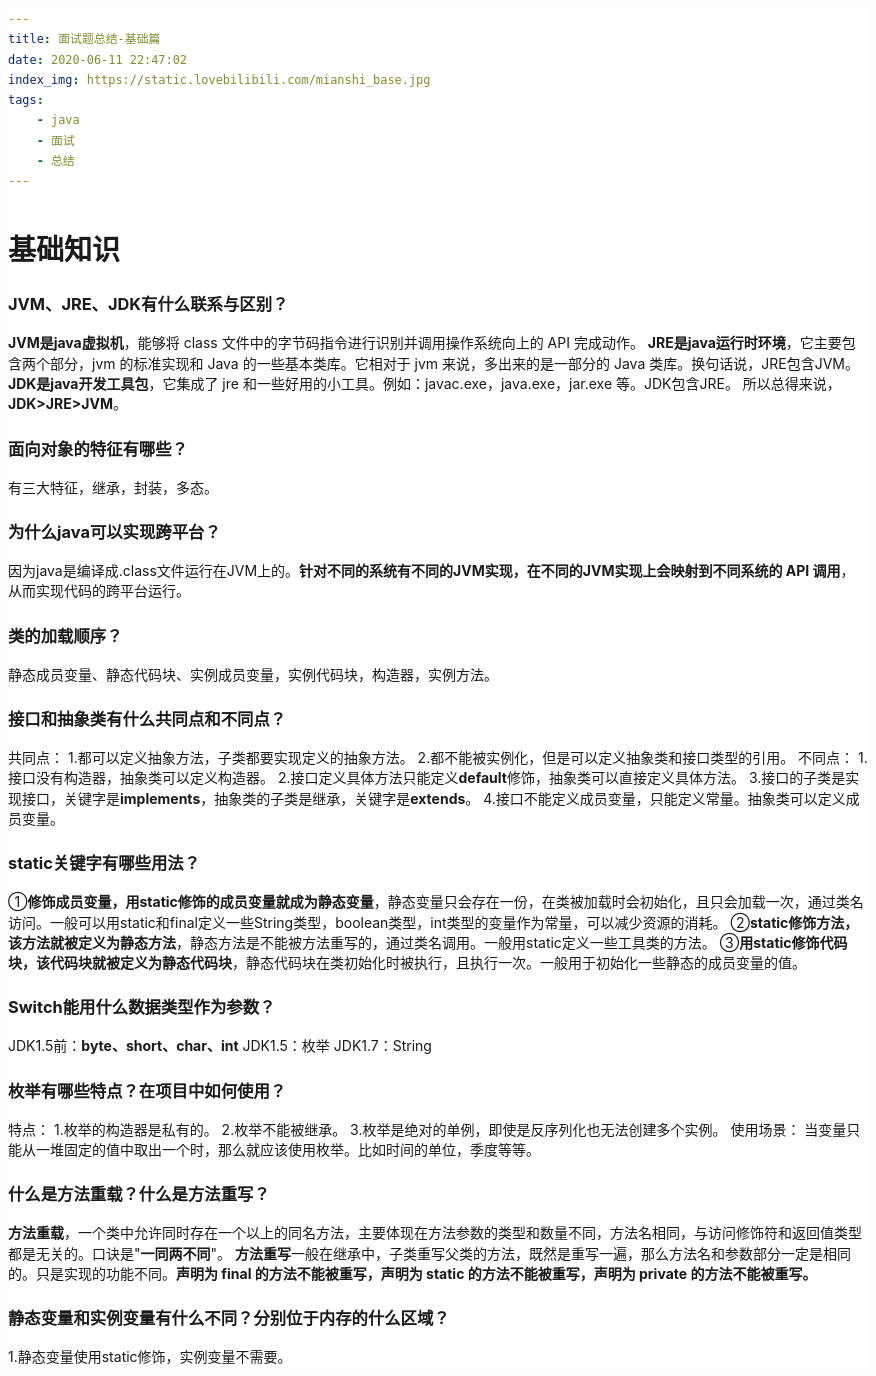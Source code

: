 ```yaml
---
title: 面试题总结-基础篇
date: 2020-06-11 22:47:02
index_img: https://static.lovebilibili.com/mianshi_base.jpg
tags:
	- java
	- 面试
	- 总结
---
```


# 基础知识
### JVM、JRE、JDK有什么联系与区别？
**JVM是java虚拟机**，能够将 class 文件中的字节码指令进行识别并调用操作系统向上的 API 完成动作。
**JRE是java运行时环境**，它主要包含两个部分，jvm 的标准实现和 Java 的一些基本类库。它相对于 jvm 来说，多出来的是一部分的 Java 类库。换句话说，JRE包含JVM。
**JDK是java开发工具包**，它集成了 jre 和一些好用的小工具。例如：javac.exe，java.exe，jar.exe 等。JDK包含JRE。
所以总得来说，**JDK>JRE>JVM**。
### 面向对象的特征有哪些？
有三大特征，继承，封装，多态。
### 为什么java可以实现跨平台？
因为java是编译成.class文件运行在JVM上的。**针对不同的系统有不同的JVM实现，在不同的JVM实现上会映射到不同系统的 API 调用**，从而实现代码的跨平台运行。
### 类的加载顺序？
静态成员变量、静态代码块、实例成员变量，实例代码块，构造器，实例方法。
### 接口和抽象类有什么共同点和不同点？
共同点：
1.都可以定义抽象方法，子类都要实现定义的抽象方法。
2.都不能被实例化，但是可以定义抽象类和接口类型的引用。
不同点：
1.接口没有构造器，抽象类可以定义构造器。
2.接口定义具体方法只能定义**default**修饰，抽象类可以直接定义具体方法。
3.接口的子类是实现接口，关键字是**implements**，抽象类的子类是继承，关键字是**extends**。
4.接口不能定义成员变量，只能定义常量。抽象类可以定义成员变量。
### static关键字有哪些用法？
①**修饰成员变量，用static修饰的成员变量就成为静态变量**，静态变量只会存在一份，在类被加载时会初始化，且只会加载一次，通过类名访问。一般可以用static和final定义一些String类型，boolean类型，int类型的变量作为常量，可以减少资源的消耗。
②**static修饰方法，该方法就被定义为静态方法**，静态方法是不能被方法重写的，通过类名调用。一般用static定义一些工具类的方法。
③**用static修饰代码块，该代码块就被定义为静态代码块**，静态代码块在类初始化时被执行，且执行一次。一般用于初始化一些静态的成员变量的值。
### Switch能用什么数据类型作为参数？
JDK1.5前：**byte、short、char、int**
JDK1.5：枚举
JDK1.7：String
### 枚举有哪些特点？在项目中如何使用？
特点：
1.枚举的构造器是私有的。
2.枚举不能被继承。
3.枚举是绝对的单例，即使是反序列化也无法创建多个实例。
使用场景：
当变量只能从一堆固定的值中取出一个时，那么就应该使用枚举。比如时间的单位，季度等等。
### 什么是方法重载？什么是方法重写？
**方法重载**，一个类中允许同时存在一个以上的同名方法，主要体现在方法参数的类型和数量不同，方法名相同，与访问修饰符和返回值类型都是无关的。口诀是"**一同两不同**"。
**方法重写**一般在继承中，子类重写父类的方法，既然是重写一遍，那么方法名和参数部分一定是相同的。只是实现的功能不同。**声明为 final 的方法不能被重写，声明为 static 的方法不能被重写，声明为 private 的方法不能被重写。**
### 静态变量和实例变量有什么不同？分别位于内存的什么区域？
1.静态变量使用static修饰，实例变量不需要。
